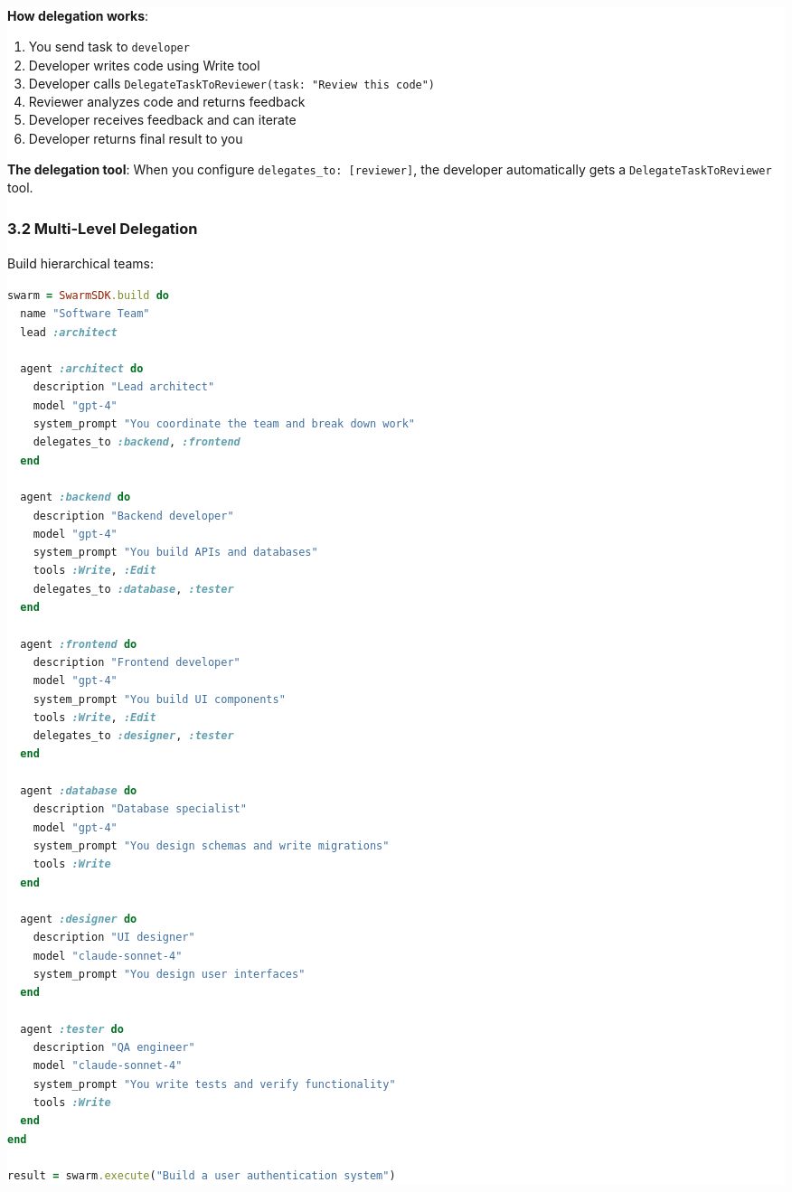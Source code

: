 **How delegation works**:
1. You send task to `developer`
2. Developer writes code using Write tool
3. Developer calls `DelegateTaskToReviewer(task: "Review this code")`
4. Reviewer analyzes code and returns feedback
5. Developer receives feedback and can iterate
6. Developer returns final result to you

**The delegation tool**: When you configure `delegates_to: [reviewer]`, the developer automatically gets a `DelegateTaskToReviewer` tool.

### 3.2 Multi-Level Delegation

Build hierarchical teams:

```ruby
swarm = SwarmSDK.build do
  name "Software Team"
  lead :architect

  agent :architect do
    description "Lead architect"
    model "gpt-4"
    system_prompt "You coordinate the team and break down work"
    delegates_to :backend, :frontend
  end

  agent :backend do
    description "Backend developer"
    model "gpt-4"
    system_prompt "You build APIs and databases"
    tools :Write, :Edit
    delegates_to :database, :tester
  end

  agent :frontend do
    description "Frontend developer"
    model "gpt-4"
    system_prompt "You build UI components"
    tools :Write, :Edit
    delegates_to :designer, :tester
  end

  agent :database do
    description "Database specialist"
    model "gpt-4"
    system_prompt "You design schemas and write migrations"
    tools :Write
  end

  agent :designer do
    description "UI designer"
    model "claude-sonnet-4"
    system_prompt "You design user interfaces"
  end

  agent :tester do
    description "QA engineer"
    model "claude-sonnet-4"
    system_prompt "You write tests and verify functionality"
    tools :Write
  end
end

result = swarm.execute("Build a user authentication system")
```
